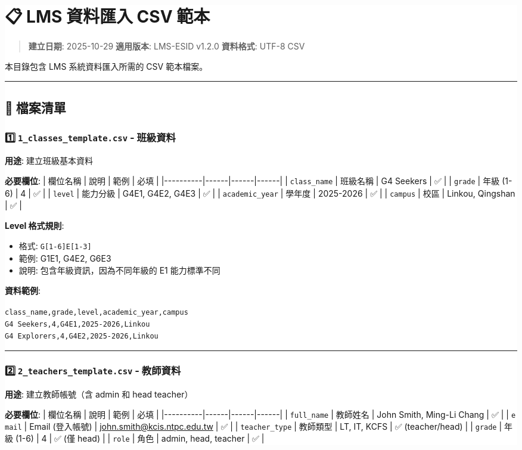 # 📋 LMS 資料匯入 CSV 範本

> **建立日期**: 2025-10-29
> **適用版本**: LMS-ESID v1.2.0
> **資料格式**: UTF-8 CSV

本目錄包含 LMS 系統資料匯入所需的 CSV 範本檔案。

---

## 📂 檔案清單

### 1️⃣ `1_classes_template.csv` - 班級資料
**用途**: 建立班級基本資料

**必要欄位**:
| 欄位名稱 | 說明 | 範例 | 必填 |
|----------|------|------|------|
| `class_name` | 班級名稱 | G4 Seekers | ✅ |
| `grade` | 年級 (1-6) | 4 | ✅ |
| `level` | 能力分級 | G4E1, G4E2, G4E3 | ✅ |
| `academic_year` | 學年度 | 2025-2026 | ✅ |
| `campus` | 校區 | Linkou, Qingshan | ✅ |

**Level 格式規則**:
- 格式: `G[1-6]E[1-3]`
- 範例: G1E1, G4E2, G6E3
- 說明: 包含年級資訊，因為不同年級的 E1 能力標準不同

**資料範例**:
```csv
class_name,grade,level,academic_year,campus
G4 Seekers,4,G4E1,2025-2026,Linkou
G4 Explorers,4,G4E2,2025-2026,Linkou
```

---

### 2️⃣ `2_teachers_template.csv` - 教師資料
**用途**: 建立教師帳號（含 admin 和 head teacher）

**必要欄位**:
| 欄位名稱 | 說明 | 範例 | 必填 |
|----------|------|------|------|
| `full_name` | 教師姓名 | John Smith, Ming-Li Chang | ✅ |
| `email` | Email (登入帳號) | john.smith@kcis.ntpc.edu.tw | ✅ |
| `teacher_type` | 教師類型 | LT, IT, KCFS | ✅ (teacher/head) |
| `grade` | 年級 (1-6) | 4 | ✅ (僅 head) |
| `role` | 角色 | admin, head, teacher | ✅ |
